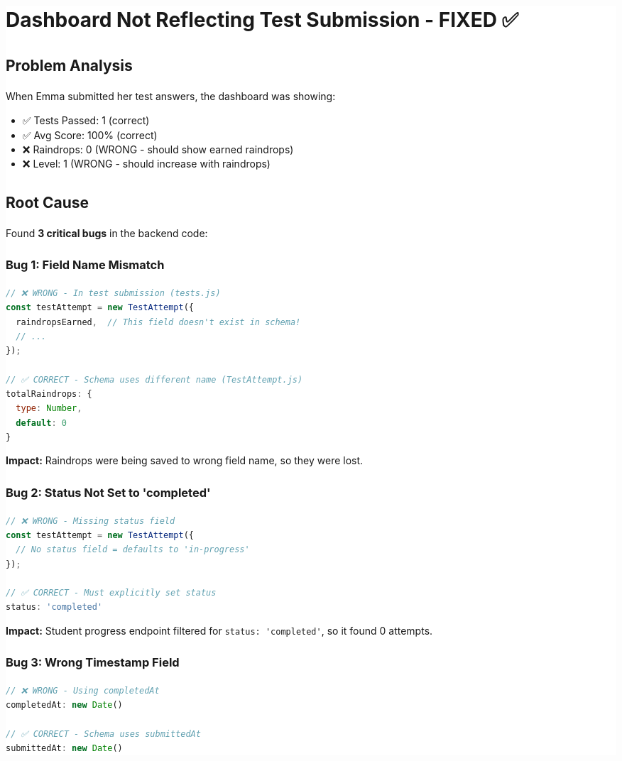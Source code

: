 # Dashboard Not Reflecting Test Submission - FIXED ✅

## Problem Analysis

When Emma submitted her test answers, the dashboard was showing:
- ✅ Tests Passed: 1 (correct)
- ✅ Avg Score: 100% (correct)
- ❌ Raindrops: 0 (WRONG - should show earned raindrops)
- ❌ Level: 1 (WRONG - should increase with raindrops)

## Root Cause

Found **3 critical bugs** in the backend code:

### Bug 1: Field Name Mismatch
```javascript
// ❌ WRONG - In test submission (tests.js)
const testAttempt = new TestAttempt({
  raindropsEarned,  // This field doesn't exist in schema!
  // ...
});

// ✅ CORRECT - Schema uses different name (TestAttempt.js)
totalRaindrops: {
  type: Number,
  default: 0
}
```

**Impact:** Raindrops were being saved to wrong field name, so they were lost.

### Bug 2: Status Not Set to 'completed'
```javascript
// ❌ WRONG - Missing status field
const testAttempt = new TestAttempt({
  // No status field = defaults to 'in-progress'
});

// ✅ CORRECT - Must explicitly set status
status: 'completed'
```

**Impact:** Student progress endpoint filtered for `status: 'completed'`, so it found 0 attempts.

### Bug 3: Wrong Timestamp Field
```javascript
// ❌ WRONG - Using completedAt
completedAt: new Date()

// ✅ CORRECT - Schema uses submittedAt
submittedAt: new Date()
```
